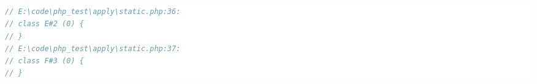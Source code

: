 ```php
// E:\code\php_test\apply\static.php:36:
// class E#2 (0) {
// }
// E:\code\php_test\apply\static.php:37:
// class F#3 (0) {
// }
```